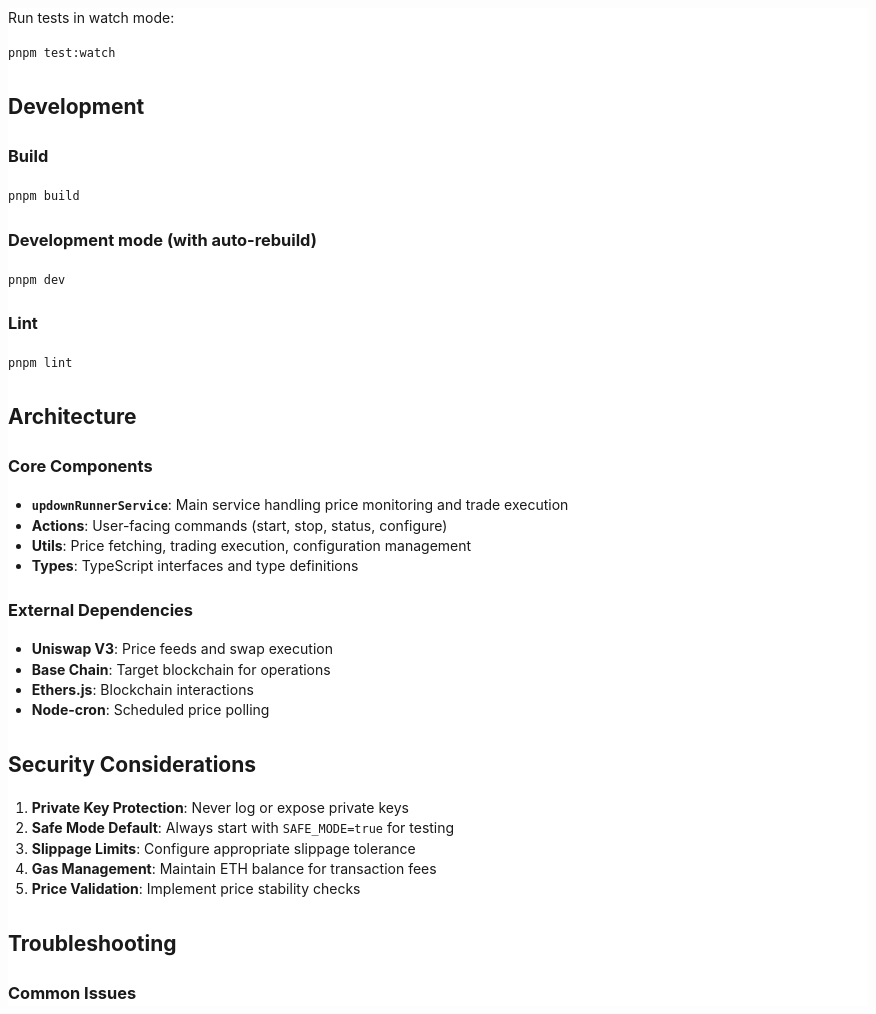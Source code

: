 Run tests in watch mode:
```bash
pnpm test:watch
```

## Development

### Build
```bash
pnpm build
```

### Development mode (with auto-rebuild)
```bash
pnpm dev
```

### Lint
```bash
pnpm lint
```

## Architecture

### Core Components

- **`updownRunnerService`**: Main service handling price monitoring and trade execution
- **Actions**: User-facing commands (start, stop, status, configure)
- **Utils**: Price fetching, trading execution, configuration management
- **Types**: TypeScript interfaces and type definitions

### External Dependencies

- **Uniswap V3**: Price feeds and swap execution
- **Base Chain**: Target blockchain for operations
- **Ethers.js**: Blockchain interactions
- **Node-cron**: Scheduled price polling

## Security Considerations

1. **Private Key Protection**: Never log or expose private keys
2. **Safe Mode Default**: Always start with `SAFE_MODE=true` for testing
3. **Slippage Limits**: Configure appropriate slippage tolerance
4. **Gas Management**: Maintain ETH balance for transaction fees
5. **Price Validation**: Implement price stability checks

## Troubleshooting

### Common Issues
